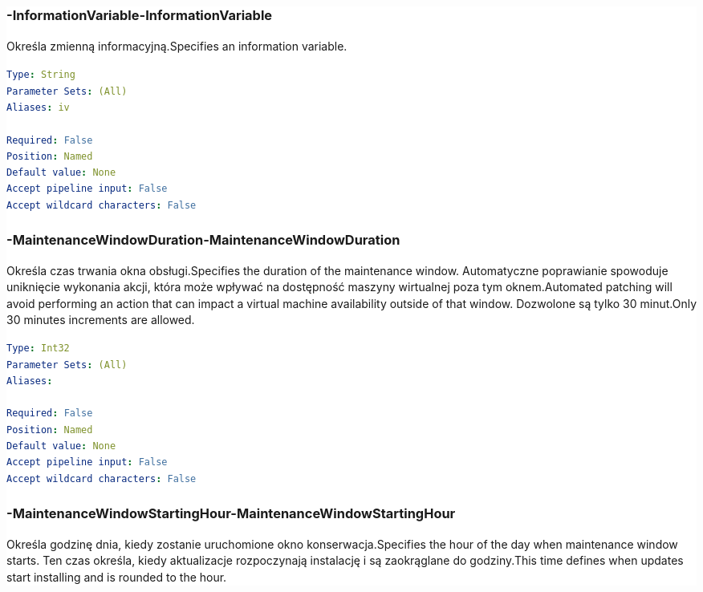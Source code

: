 ### <span data-ttu-id="e9b73-135">-InformationVariable</span><span class="sxs-lookup"><span data-stu-id="e9b73-135">-InformationVariable</span></span>
<span data-ttu-id="e9b73-136">Określa zmienną informacyjną.</span><span class="sxs-lookup"><span data-stu-id="e9b73-136">Specifies an information variable.</span></span>

```yaml
Type: String
Parameter Sets: (All)
Aliases: iv

Required: False
Position: Named
Default value: None
Accept pipeline input: False
Accept wildcard characters: False
```

### <span data-ttu-id="e9b73-137">-MaintenanceWindowDuration</span><span class="sxs-lookup"><span data-stu-id="e9b73-137">-MaintenanceWindowDuration</span></span>
<span data-ttu-id="e9b73-138">Określa czas trwania okna obsługi.</span><span class="sxs-lookup"><span data-stu-id="e9b73-138">Specifies the duration of the maintenance window.</span></span>
<span data-ttu-id="e9b73-139">Automatyczne poprawianie spowoduje uniknięcie wykonania akcji, która może wpływać na dostępność maszyny wirtualnej poza tym oknem.</span><span class="sxs-lookup"><span data-stu-id="e9b73-139">Automated patching will avoid performing an action that can impact a virtual machine availability outside of that window.</span></span>
<span data-ttu-id="e9b73-140">Dozwolone są tylko 30 minut.</span><span class="sxs-lookup"><span data-stu-id="e9b73-140">Only 30 minutes increments are allowed.</span></span>

```yaml
Type: Int32
Parameter Sets: (All)
Aliases: 

Required: False
Position: Named
Default value: None
Accept pipeline input: False
Accept wildcard characters: False
```

### <span data-ttu-id="e9b73-141">-MaintenanceWindowStartingHour</span><span class="sxs-lookup"><span data-stu-id="e9b73-141">-MaintenanceWindowStartingHour</span></span>
<span data-ttu-id="e9b73-142">Określa godzinę dnia, kiedy zostanie uruchomione okno konserwacja.</span><span class="sxs-lookup"><span data-stu-id="e9b73-142">Specifies the hour of the day when maintenance window starts.</span></span>
<span data-ttu-id="e9b73-143">Ten czas określa, kiedy aktualizacje rozpoczynają instalację i są zaokrąglane do godziny.</span><span class="sxs-lookup"><span data-stu-id="e9b73-143">This time defines when updates start installing and is rounded to the hour.</span></span>
